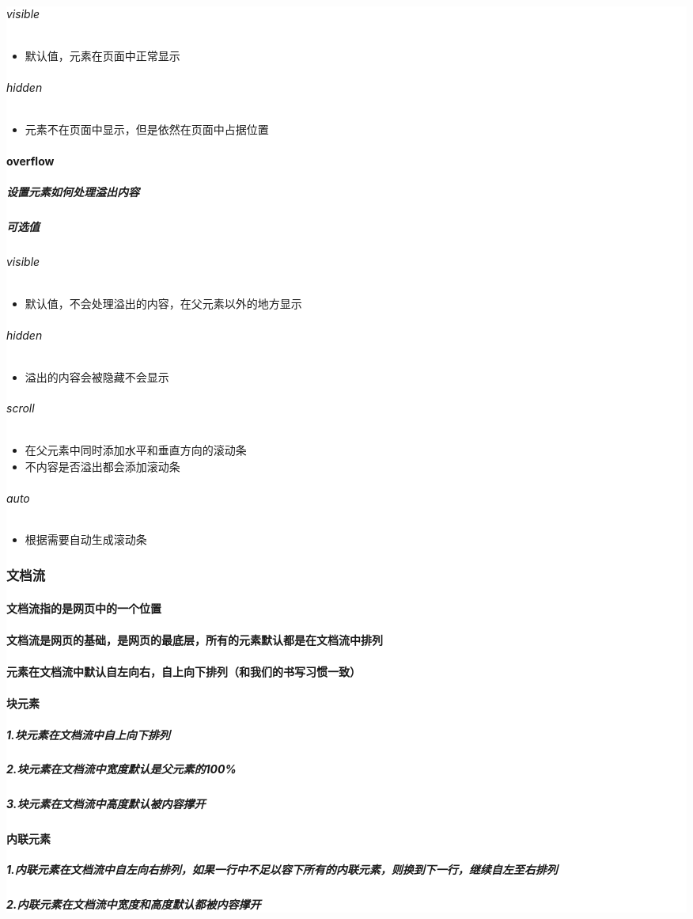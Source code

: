###### visible
* 默认值，元素在页面中正常显示
###### hidden
* 元素不在页面中显示，但是依然在页面中占据位置
#### overflow
##### 设置元素如何处理溢出内容
##### 可选值
###### visible
* 默认值，不会处理溢出的内容，在父元素以外的地方显示
###### hidden
* 溢出的内容会被隐藏不会显示
###### scroll
* 在父元素中同时添加水平和垂直方向的滚动条
* 不内容是否溢出都会添加滚动条
###### auto
* 根据需要自动生成滚动条
### 文档流
#### 文档流指的是网页中的一个位置
#### 文档流是网页的基础，是网页的最底层，所有的元素默认都是在文档流中排列
#### 元素在文档流中默认自左向右，自上向下排列（和我们的书写习惯一致）
#### 块元素
##### 1.块元素在文档流中自上向下排列
##### 2.块元素在文档流中宽度默认是父元素的100%
##### 3.块元素在文档流中高度默认被内容撑开
#### 内联元素
##### 1.内联元素在文档流中自左向右排列，如果一行中不足以容下所有的内联元素，则换到下一行，继续自左至右排列
##### 2.内联元素在文档流中宽度和高度默认都被内容撑开
